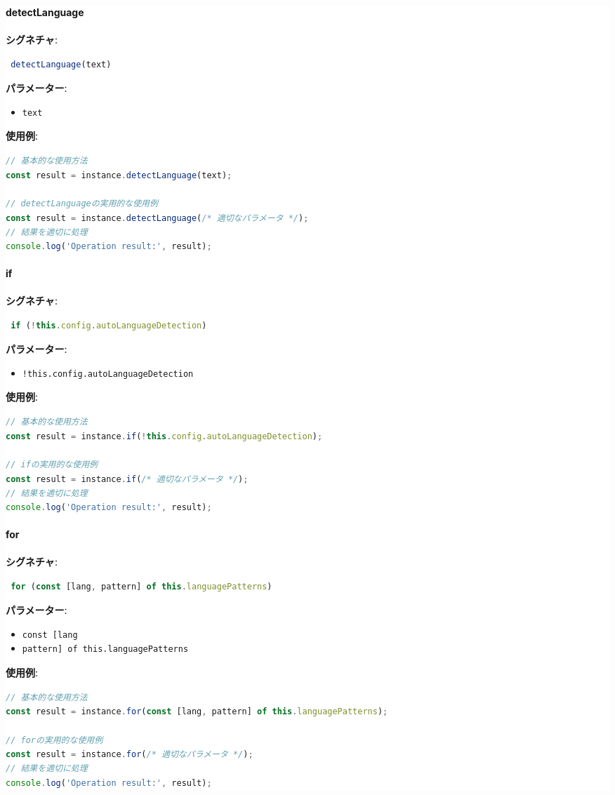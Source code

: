 #### detectLanguage

**シグネチャ**:
```javascript
 detectLanguage(text)
```

**パラメーター**:
- `text`

**使用例**:
```javascript
// 基本的な使用方法
const result = instance.detectLanguage(text);

// detectLanguageの実用的な使用例
const result = instance.detectLanguage(/* 適切なパラメータ */);
// 結果を適切に処理
console.log('Operation result:', result);
```

#### if

**シグネチャ**:
```javascript
 if (!this.config.autoLanguageDetection)
```

**パラメーター**:
- `!this.config.autoLanguageDetection`

**使用例**:
```javascript
// 基本的な使用方法
const result = instance.if(!this.config.autoLanguageDetection);

// ifの実用的な使用例
const result = instance.if(/* 適切なパラメータ */);
// 結果を適切に処理
console.log('Operation result:', result);
```

#### for

**シグネチャ**:
```javascript
 for (const [lang, pattern] of this.languagePatterns)
```

**パラメーター**:
- `const [lang`
- `pattern] of this.languagePatterns`

**使用例**:
```javascript
// 基本的な使用方法
const result = instance.for(const [lang, pattern] of this.languagePatterns);

// forの実用的な使用例
const result = instance.for(/* 適切なパラメータ */);
// 結果を適切に処理
console.log('Operation result:', result);
```
